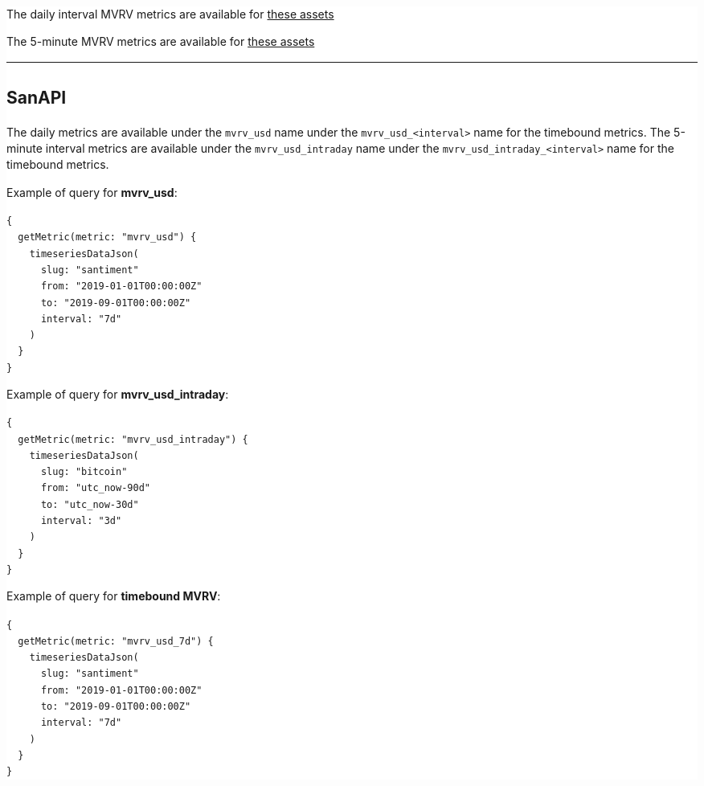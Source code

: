 The daily interval MVRV metrics are available for [these
assets](<https://api.santiment.net/graphiql?variables=&query=%7B%0A%20%20getMetric(metric%3A%20%22mvrv_usd%22)%20%7B%0A%20%20%20%20metadata%20%7B%0A%20%20%20%20%20%20availableSlugs%0A%20%20%20%20%7D%0A%20%20%7D%0A%7D%0A>)


The 5-minute MVRV metrics are available for [these
assets](<https://api.santiment.net/graphiql?variables=&query=%7B%0A%20%20getMetric(metric%3A%20%22mvrv_usd_intraday%22)%20%7B%0A%20%20%20%20metadata%20%7B%0A%20%20%20%20%20%20availableSlugs%0A%20%20%20%20%7D%0A%20%20%7D%0A%7D%0A>)

---

## SanAPI

The daily metrics are available under the `mvrv_usd` name under the
`mvrv_usd_<interval>` name for the timebound metrics. The 5-minute interval
metrics are available under the `mvrv_usd_intraday` name under the
`mvrv_usd_intraday_<interval>` name for the timebound metrics.

Example of query for **mvrv_usd**:

```graphql-explorer
{
  getMetric(metric: "mvrv_usd") {
    timeseriesDataJson(
      slug: "santiment"
      from: "2019-01-01T00:00:00Z"
      to: "2019-09-01T00:00:00Z"
      interval: "7d"
    )
  }
}
```

Example of query for **mvrv_usd_intraday**:

```graphql-explorer
{
  getMetric(metric: "mvrv_usd_intraday") {
    timeseriesDataJson(
      slug: "bitcoin"
      from: "utc_now-90d"
      to: "utc_now-30d"
      interval: "3d"
    )
  }
}
```

Example of query for **timebound MVRV**:

```graphql-explorer
{
  getMetric(metric: "mvrv_usd_7d") {
    timeseriesDataJson(
      slug: "santiment"
      from: "2019-01-01T00:00:00Z"
      to: "2019-09-01T00:00:00Z"
      interval: "7d"
    )
  }
}
```
